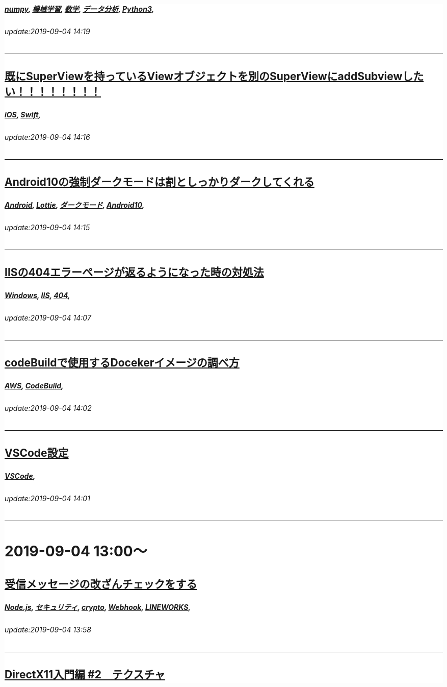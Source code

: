 ##### [numpy](https://qiita.com/tags/numpy), [機械学習](https://qiita.com/tags/機械学習), [数学](https://qiita.com/tags/数学), [データ分析](https://qiita.com/tags/データ分析), [Python3](https://qiita.com/tags/Python3), 
###### update:2019-09-04 14:19
---
## [既にSuperViewを持っているViewオブジェクトを別のSuperViewにaddSubviewしたい！！！！！！！！](https://qiita.com/eg_19_/items/b8a73c7c5aaabb986187)
##### [iOS](https://qiita.com/tags/iOS), [Swift](https://qiita.com/tags/Swift), 
###### update:2019-09-04 14:16
---
## [Android10の強制ダークモードは割としっかりダークしてくれる](https://qiita.com/kuluna/items/e9e32208377d5fb3206e)
##### [Android](https://qiita.com/tags/Android), [Lottie](https://qiita.com/tags/Lottie), [ダークモード](https://qiita.com/tags/ダークモード), [Android10](https://qiita.com/tags/Android10), 
###### update:2019-09-04 14:15
---
## [IISの404エラーページが返るようになった時の対処法](https://qiita.com/ushirokawa/items/e90f116b12802b696d8a)
##### [Windows](https://qiita.com/tags/Windows), [IIS](https://qiita.com/tags/IIS), [404](https://qiita.com/tags/404), 
###### update:2019-09-04 14:07
---
## [codeBuildで使用するDocekerイメージの調べ方](https://qiita.com/yamamoto_y/items/a8ab41e80da46228b2a9)
##### [AWS](https://qiita.com/tags/AWS), [CodeBuild](https://qiita.com/tags/CodeBuild), 
###### update:2019-09-04 14:02
---
## [VSCode設定](https://qiita.com/morinco/items/06a5aaef69c0347c2fc4)
##### [VSCode](https://qiita.com/tags/VSCode), 
###### update:2019-09-04 14:01
---




# 2019-09-04 13:00～
## [受信メッセージの改ざんチェックをする](https://qiita.com/kunihiros/items/c4db8c2083e2d0b1e384)
##### [Node.js](https://qiita.com/tags/Node.js), [セキュリティ](https://qiita.com/tags/セキュリティ), [crypto](https://qiita.com/tags/crypto), [Webhook](https://qiita.com/tags/Webhook), [LINEWORKS](https://qiita.com/tags/LINEWORKS), 
###### update:2019-09-04 13:58
---
## [DirectX11入門編 #2　テクスチャ](https://qiita.com/harayuu10/items/88e1a3a7f5535c805052)